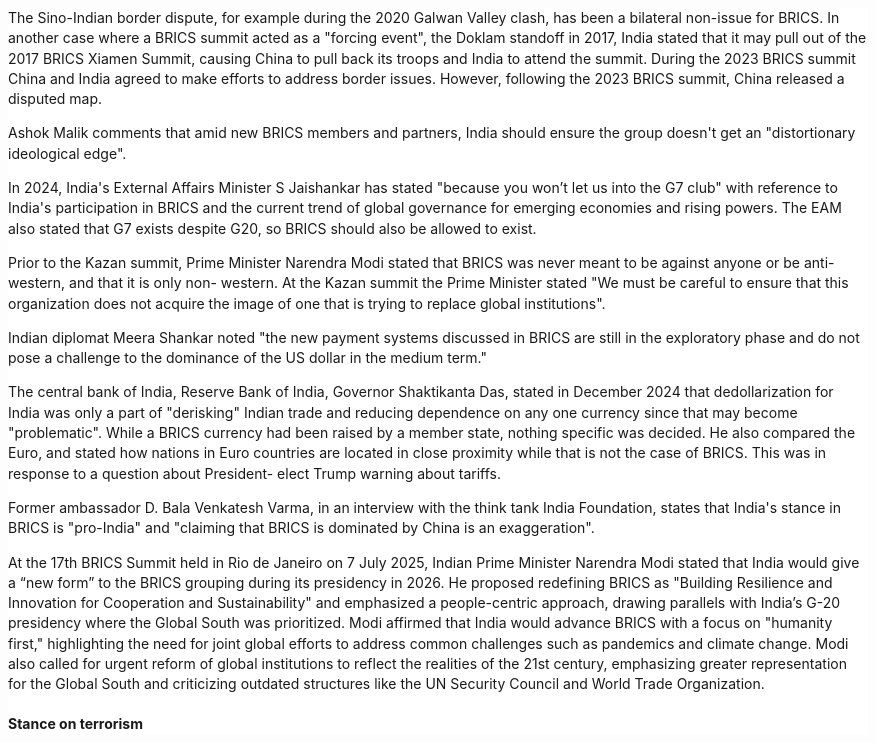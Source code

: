 The Sino-Indian border dispute, for example during the 2020 Galwan Valley
clash, has been a bilateral non-issue for BRICS. In another case where a BRICS
summit acted as a "forcing event", the Doklam standoff in 2017, India stated
that it may pull out of the 2017 BRICS Xiamen Summit, causing China to pull
back its troops and India to attend the summit. During the 2023 BRICS summit
China and India agreed to make efforts to address border issues. However,
following the 2023 BRICS summit, China released a disputed map.

Ashok Malik comments that amid new BRICS members and partners, India should
ensure the group doesn't get an "distortionary ideological edge".

In 2024, India's External Affairs Minister S Jaishankar has stated "because
you won’t let us into the G7 club" with reference to India's participation in
BRICS and the current trend of global governance for emerging economies and
rising powers. The EAM also stated that G7 exists despite G20, so BRICS should
also be allowed to exist.

Prior to the Kazan summit, Prime Minister Narendra Modi stated that BRICS was
never meant to be against anyone or be anti-western, and that it is only non-
western. At the Kazan summit the Prime Minister stated "We must be careful to
ensure that this organization does not acquire the image of one that is trying
to replace global institutions".

Indian diplomat Meera Shankar noted "the new payment systems discussed in
BRICS are still in the exploratory phase and do not pose a challenge to the
dominance of the US dollar in the medium term."

The central bank of India, Reserve Bank of India, Governor Shaktikanta Das,
stated in December 2024 that dedollarization for India was only a part of
"derisking" Indian trade and reducing dependence on any one currency since
that may become "problematic". While a BRICS currency had been raised by a
member state, nothing specific was decided. He also compared the Euro, and
stated how nations in Euro countries are located in close proximity while that
is not the case of BRICS. This was in response to a question about President-
elect Trump warning about tariffs.

Former ambassador D. Bala Venkatesh Varma, in an interview with the think tank
India Foundation, states that India's stance in BRICS is "pro-India" and
"claiming that BRICS is dominated by China is an exaggeration".

At the 17th BRICS Summit held in Rio de Janeiro on 7 July 2025, Indian Prime
Minister Narendra Modi stated that India would give a “new form” to the BRICS
grouping during its presidency in 2026. He proposed redefining BRICS as
"Building Resilience and Innovation for Cooperation and Sustainability" and
emphasized a people-centric approach, drawing parallels with India’s G-20
presidency where the Global South was prioritized. Modi affirmed that India
would advance BRICS with a focus on "humanity first," highlighting the need
for joint global efforts to address common challenges such as pandemics and
climate change. Modi also called for urgent reform of global institutions to
reflect the realities of the 21st century, emphasizing greater representation
for the Global South and criticizing outdated structures like the UN Security
Council and World Trade Organization.

#### Stance on terrorism
